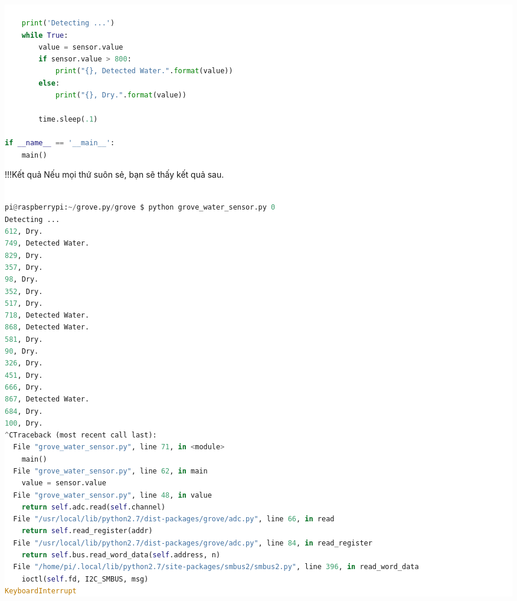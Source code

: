 ```python

    print('Detecting ...') 
    while True:
        value = sensor.value        
        if sensor.value > 800:
            print("{}, Detected Water.".format(value))
        else:
            print("{}, Dry.".format(value))

        time.sleep(.1)

if __name__ == '__main__':
    main()


```


!!!Kết quả
    Nếu mọi thứ suôn sẻ, bạn sẽ thấy kết quả sau.
```python

pi@raspberrypi:~/grove.py/grove $ python grove_water_sensor.py 0
Detecting ...
612, Dry.
749, Detected Water.
829, Dry.
357, Dry.
98, Dry.
352, Dry.
517, Dry.
718, Detected Water.
868, Detected Water.
581, Dry.
90, Dry.
326, Dry.
451, Dry.
666, Dry.
867, Detected Water.
684, Dry.
100, Dry.
^CTraceback (most recent call last):
  File "grove_water_sensor.py", line 71, in <module>
    main()
  File "grove_water_sensor.py", line 62, in main
    value = sensor.value        
  File "grove_water_sensor.py", line 48, in value
    return self.adc.read(self.channel)
  File "/usr/local/lib/python2.7/dist-packages/grove/adc.py", line 66, in read
    return self.read_register(addr)
  File "/usr/local/lib/python2.7/dist-packages/grove/adc.py", line 84, in read_register
    return self.bus.read_word_data(self.address, n)
  File "/home/pi/.local/lib/python2.7/site-packages/smbus2/smbus2.py", line 396, in read_word_data
    ioctl(self.fd, I2C_SMBUS, msg)
KeyboardInterrupt


```
